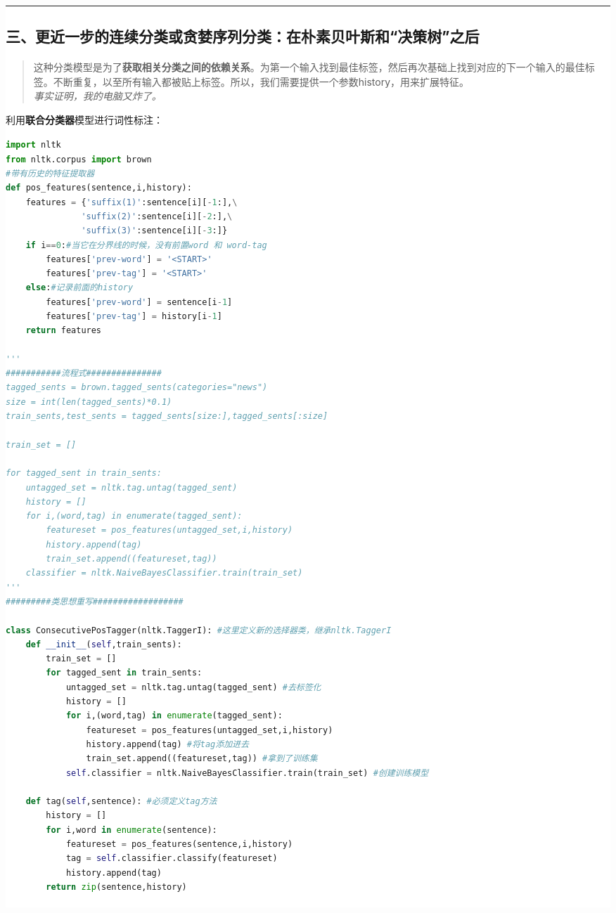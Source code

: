 ***

## 三、更近一步的连续分类或贪婪序列分类：在朴素贝叶斯和“决策树”之后
> 这种分类模型是为了**获取相关分类之间的依赖关系**。为第一个输入找到最佳标签，然后再次基础上找到对应的下一个输入的最佳标签。不断重复，以至所有输入都被贴上标签。所以，我们需要提供一个参数history，用来扩展特征。<br>
*事实证明，我的电脑又炸了。*

利用**联合分类器**模型进行词性标注：

```python
import nltk
from nltk.corpus import brown
#带有历史的特征提取器
def pos_features(sentence,i,history):
    features = {'suffix(1)':sentence[i][-1:],\
               'suffix(2)':sentence[i][-2:],\
               'suffix(3)':sentence[i][-3:]}
    if i==0:#当它在分界线的时候，没有前置word 和 word-tag
        features['prev-word'] = '<START>'
        features['prev-tag'] = '<START>'
    else:#记录前面的history
        features['prev-word'] = sentence[i-1]
        features['prev-tag'] = history[i-1]
    return features

''' 
###########流程式###############
tagged_sents = brown.tagged_sents(categories="news")
size = int(len(tagged_sents)*0.1)
train_sents,test_sents = tagged_sents[size:],tagged_sents[:size]

train_set = []

for tagged_sent in train_sents:
    untagged_set = nltk.tag.untag(tagged_sent) 
    history = []
    for i,(word,tag) in enumerate(tagged_sent):
        featureset = pos_features(untagged_set,i,history)
        history.append(tag)
        train_set.append((featureset,tag))
    classifier = nltk.NaiveBayesClassifier.train(train_set)
'''
#########类思想重写##################

class ConsecutivePosTagger(nltk.TaggerI): #这里定义新的选择器类，继承nltk.TaggerI
    def __init__(self,train_sents):
        train_set = []
        for tagged_sent in train_sents:
            untagged_set = nltk.tag.untag(tagged_sent) #去标签化
            history = []
            for i,(word,tag) in enumerate(tagged_sent):
                featureset = pos_features(untagged_set,i,history)
                history.append(tag) #将tag添加进去
                train_set.append((featureset,tag)) #拿到了训练集
            self.classifier = nltk.NaiveBayesClassifier.train(train_set) #创建训练模型

    def tag(self,sentence): #必须定义tag方法
        history = []
        for i,word in enumerate(sentence):
            featureset = pos_features(sentence,i,history)
            tag = self.classifier.classify(featureset)
            history.append(tag)
        return zip(sentence,history)
        
```